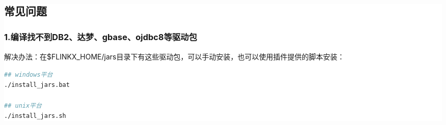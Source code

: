 ## 常见问题

### 1.编译找不到DB2、达梦、gbase、ojdbc8等驱动包

解决办法：在$FLINKX_HOME/jars目录下有这些驱动包，可以手动安装，也可以使用插件提供的脚本安装：

```bash
## windows平台
./install_jars.bat

## unix平台
./install_jars.sh
```
